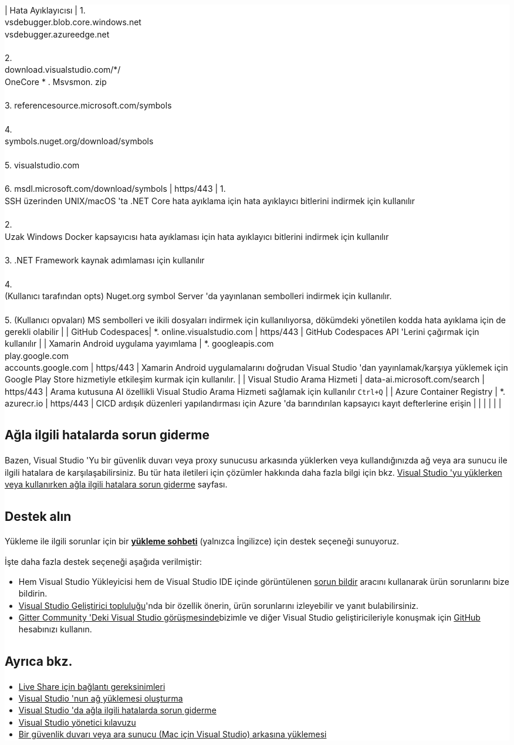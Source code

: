 | Hata Ayıklayıcısı | 1. <br>vsdebugger.blob.core.windows.net <br>vsdebugger.azureedge.net <br><br>2. <br>download.visualstudio.com/\*/<br/>OneCore \* . Msvsmon. zip<br><br> 3. referencesource.microsoft.com/symbols <br><br> 4. <br>symbols.nuget.org/download/symbols<br><br> 5. visualstudio.com<br><br>6. msdl.microsoft.com/download/symbols | https/443 | 1. <br>SSH üzerinden UNIX/macOS 'ta .NET Core hata ayıklama için hata ayıklayıcı bitlerini indirmek için kullanılır <br><br>2. <br>Uzak Windows Docker kapsayıcısı hata ayıklaması için hata ayıklayıcı bitlerini indirmek için kullanılır<br><br> 3. .NET Framework kaynak adımlaması için kullanılır <br><br> 4. <br>(Kullanıcı tarafından opts) Nuget.org symbol Server 'da yayınlanan sembolleri indirmek için kullanılır.<br><br> 5. (Kullanıcı opvaları) MS sembolleri ve ikili dosyaları indirmek için kullanılıyorsa, dökümdeki yönetilen kodda hata ayıklama için de gerekli olabilir |
| GitHub Codespaces| \*. online.visualstudio.com | https/443 | GitHub Codespaces API 'Lerini çağırmak için kullanılır |
| Xamarin Android uygulama yayımlama | \*. googleapis.com <br/> play.google.com <br/>accounts.google.com | https/443 | Xamarin Android uygulamalarını doğrudan Visual Studio 'dan yayınlamak/karşıya yüklemek için Google Play Store hizmetiyle etkileşim kurmak için kullanılır. |
| Visual Studio Arama Hizmeti | data-ai.microsoft.com/search | https/443 | Arama kutusuna AI özellikli Visual Studio Arama Hizmeti sağlamak için kullanılır `Ctrl+Q` |
| Azure Container Registry | *. azurecr.io | https/443 | CICD ardışık düzenleri yapılandırması için Azure 'da barındırılan kapsayıcı kayıt defterlerine erişin |
| | | | |

## <a name="troubleshoot-network-related-errors"></a>Ağla ilgili hatalarda sorun giderme

Bazen, Visual Studio 'Yu bir güvenlik duvarı veya proxy sunucusu arkasında yüklerken veya kullandığınızda ağ veya ara sunucu ile ilgili hatalara de karşılaşabilirsiniz. Bu tür hata iletileri için çözümler hakkında daha fazla bilgi için bkz. [Visual Studio 'yu yüklerken veya kullanırken ağla ilgili hatalara sorun giderme](troubleshooting-network-related-errors-in-visual-studio.md) sayfası.

## <a name="get-support"></a>Destek alın

Yükleme ile ilgili sorunlar için bir [**yükleme sohbeti**](https://visualstudio.microsoft.com/vs/support/#talktous) (yalnızca İngilizce) için destek seçeneği sunuyoruz.

İşte daha fazla destek seçeneği aşağıda verilmiştir:

* Hem Visual Studio Yükleyicisi hem de Visual Studio IDE içinde görüntülenen [sorun bildir](../ide/how-to-report-a-problem-with-visual-studio.md) aracını kullanarak ürün sorunlarını bize bildirin.
* [Visual Studio Geliştirici topluluğu](https://aka.ms/feedback/suggest?space=8)'nda bir özellik önerin, ürün sorunlarını izleyebilir ve yanıt bulabilirsiniz.
* [Gitter Community 'Deki Visual Studio görüşmesinde](https://gitter.im/Microsoft/VisualStudio)bizimle ve diğer Visual Studio geliştiricileriyle konuşmak için [GitHub](https://github.com/) hesabınızı kullanın.

## <a name="see-also"></a>Ayrıca bkz.

* [Live Share için bağlantı gereksinimleri](/visualstudio/liveshare/reference/connectivity/)
* [Visual Studio 'nun ağ yüklemesi oluşturma](create-a-network-installation-of-visual-studio.md)
* [Visual Studio 'da ağla ilgili hatalarda sorun giderme](troubleshooting-network-related-errors-in-visual-studio.md)
* [Visual Studio yönetici kılavuzu](visual-studio-administrator-guide.md)
* [Bir güvenlik duvarı veya ara sunucu (Mac için Visual Studio) arkasına yüklemesi](/visualstudio/mac/install-behind-a-firewall-or-proxy-server)
